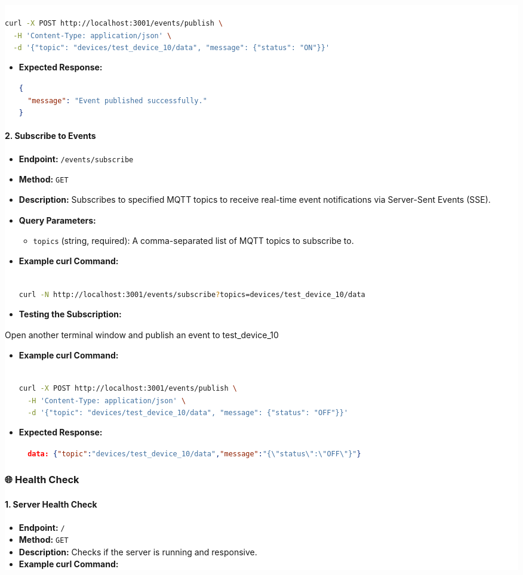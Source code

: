  ```bash

  curl -X POST http://localhost:3001/events/publish \
    -H 'Content-Type: application/json' \
    -d '{"topic": "devices/test_device_10/data", "message": {"status": "ON"}}'

  ```
- **Expected Response:**
  
  ```json
  {
    "message": "Event published successfully."
  }

  ```

#### 2. **Subscribe to Events**

- **Endpoint:** `/events/subscribe`
- **Method:** `GET`
- **Description:** Subscribes to specified MQTT topics to receive real-time event notifications via Server-Sent Events (SSE).
- **Query Parameters:**
  - `topics` (string, required): A comma-separated list of MQTT topics to subscribe to.
- **Example curl Command:**
  
  ```bash

  curl -N http://localhost:3001/events/subscribe?topics=devices/test_device_10/data

  ```
- **Testing the Subscription:**

Open another terminal window and publish an event to test_device_10

- **Example curl Command:**
  
  ```bash

  curl -X POST http://localhost:3001/events/publish \
    -H 'Content-Type: application/json' \
    -d '{"topic": "devices/test_device_10/data", "message": {"status": "OFF"}}'

  ```
- **Expected Response:**

  ```json
    data: {"topic":"devices/test_device_10/data","message":"{\"status\":\"OFF\"}"}
  ```

### 🌐 **Health Check**

#### 1. **Server Health Check**

- **Endpoint:** `/`
- **Method:** `GET`
- **Description:** Checks if the server is running and responsive.
- **Example curl Command:**
  